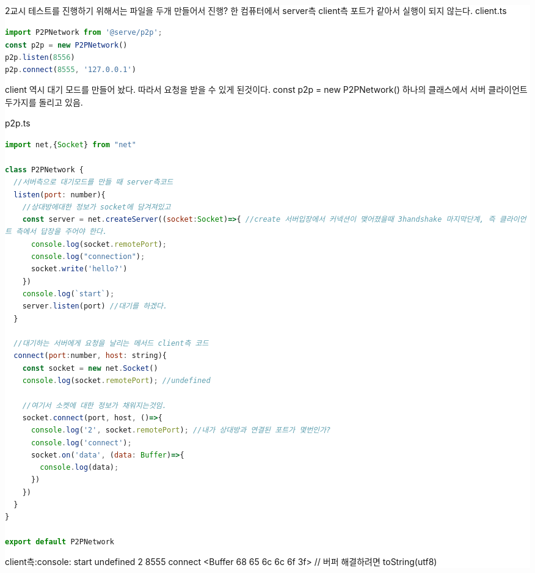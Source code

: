  
 2교시
테스트를 진행하기 위해서는 파일을 두개 만들어서 진행?
한 컴퓨터에서 server측 client측 포트가 같아서 실행이 되지 않는다.
client.ts
```js
import P2PNetwork from '@serve/p2p';
const p2p = new P2PNetwork()
p2p.listen(8556)
p2p.connect(8555, '127.0.0.1')
```
client 역시 대기 모드를 만들어 놨다. 따라서 요청을 받을 수 있게 된것이다.
const p2p = new P2PNetwork() 하나의 클래스에서 서버 클라이언트 두가지를 돌리고 있음.

p2p.ts
```js
import net,{Socket} from "net"

class P2PNetwork {
  //서버측으로 대기모드를 만들 때 server측코드
  listen(port: number){
    //상대방에대한 정보가 socket에 담겨져있고
    const server = net.createServer((socket:Socket)=>{ //create 서버입장에서 커넥션이 맺어졌을때 3handshake 마지막단계, 즉 클라이언트 측에서 답장을 주어야 한다.
      console.log(socket.remotePort);
      console.log("connection");
      socket.write('hello?')
    })
    console.log(`start`);
    server.listen(port) //대기를 하겠다.
  }

  //대기하는 서버에게 요청을 날리는 메서드 client측 코드
  connect(port:number, host: string){
    const socket = new net.Socket()
    console.log(socket.remotePort); //undefined
    
    //여기서 소켓에 대한 정보가 채워지는것임.
    socket.connect(port, host, ()=>{
      console.log('2', socket.remotePort); //내가 상대방과 연결된 포트가 몇번인가?
      console.log('connect');
      socket.on('data', (data: Buffer)=>{
        console.log(data);
      })
    })
  }
}

export default P2PNetwork
```
client측:console:
start
undefined
2 8555
connect
<Buffer 68 65 6c 6c 6f 3f> //
버퍼 해결하려면 toString(utf8)
